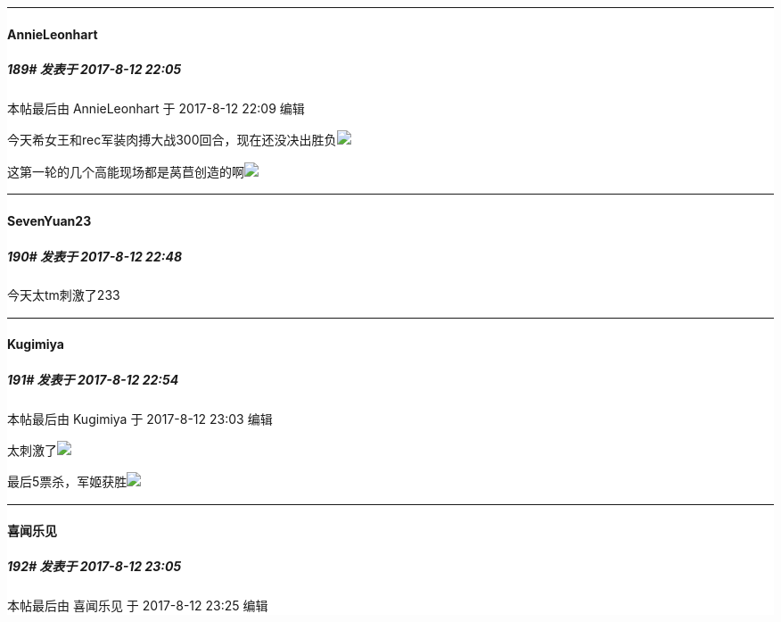 


*****

####  AnnieLeonhart  
##### 189#       发表于 2017-8-12 22:05



 本帖最后由 AnnieLeonhart 于 2017-8-12 22:09 编辑 

今天希女王和rec军装肉搏大战300回合，现在还没决出胜负<img src="https://static.saraba1st.com/image/smiley/face2017/066.png" referrerpolicy="no-referrer">


这第一轮的几个高能现场都是莴苣创造的啊<img src="https://static.saraba1st.com/image/smiley/face2017/049.png" referrerpolicy="no-referrer">







*****

####  SevenYuan23  
##### 190#       发表于 2017-8-12 22:48




今天太tm刺激了233







*****

####  Kugimiya  
##### 191#       发表于 2017-8-12 22:54



 本帖最后由 Kugimiya 于 2017-8-12 23:03 编辑 

太刺激了<img src="https://static.saraba1st.com/image/smiley/face2017/037.png" referrerpolicy="no-referrer">

最后5票杀，军姬获胜<img src="https://static.saraba1st.com/image/smiley/face2017/026.png" referrerpolicy="no-referrer">







*****

####  喜闻乐见  
##### 192#       发表于 2017-8-12 23:05



 本帖最后由 喜闻乐见 于 2017-8-12 23:25 编辑 
